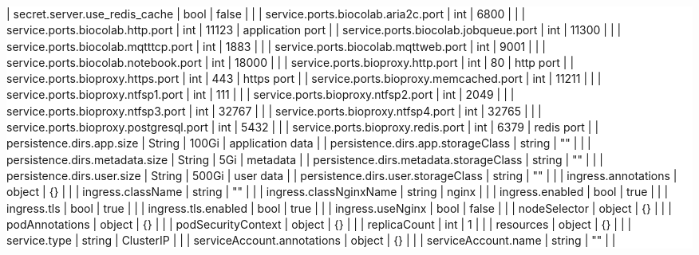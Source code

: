| secret.server.use_redis_cache              | bool     |  false             |                      |
| service.ports.biocolab.aria2c.port         | int      | 6800               |                      |
| service.ports.biocolab.http.port           | int      | 11123              | application port     |
| service.ports.biocolab.jobqueue.port       | int      | 11300              |                      |
| service.ports.biocolab.mqtttcp.port        | int      | 1883               |                      |
| service.ports.biocolab.mqttweb.port        | int      | 9001               |                      |
| service.ports.biocolab.notebook.port       | int      | 18000              |                      |
| service.ports.bioproxy.http.port           | int      | 80                 | http port            |
| service.ports.bioproxy.https.port          | int      | 443                | https port           |
| service.ports.bioproxy.memcached.port      | int      | 11211              |                      |
| service.ports.bioproxy.ntfsp1.port         | int      | 111                |                      |
| service.ports.bioproxy.ntfsp2.port         | int      | 2049               |                      |
| service.ports.bioproxy.ntfsp3.port         | int      | 32767              |                      |
| service.ports.bioproxy.ntfsp4.port         | int      | 32765              |                      |
| service.ports.bioproxy.postgresql.port     | int      | 5432               |                      |
| service.ports.bioproxy.redis.port          | int      | 6379               | redis port           |
| persistence.dirs.app.size                  | String   | 100Gi                | application data     |
| persistence.dirs.app.storageClass          | string   | ""                 |                      |
| persistence.dirs.metadata.size             | String   | 5Gi                | metadata             |
| persistence.dirs.metadata.storageClass     | string   | ""                 |                      |
| persistence.dirs.user.size                 | String   | 500Gi                | user data            |
| persistence.dirs.user.storageClass         | string   | ""                 |                      |
| ingress.annotations                        | object   | {}                 |                      |
| ingress.className                          | string   | ""                 |                      |
| ingress.classNginxName                     | string   | nginx              |                      |
| ingress.enabled                            | bool     | true               |                      |
| ingress.tls                                | bool     | true               |                      |
| ingress.tls.enabled                        | bool     | true               |                      |
| ingress.useNginx                           | bool     |  false             |                      |
| nodeSelector                               | object   | {}                 |                      |
| podAnnotations                             | object   | {}                 |                      |
| podSecurityContext                         | object   | {}                 |                      |
| replicaCount                               | int      | 1                  |                      |
| resources                                  | object   | {}                 |                      |
| service.type                               | string   | ClusterIP          |                      |
| serviceAccount.annotations                 | object   | {}                 |                      |
| serviceAccount.name                        | string   | ""                 |                      |